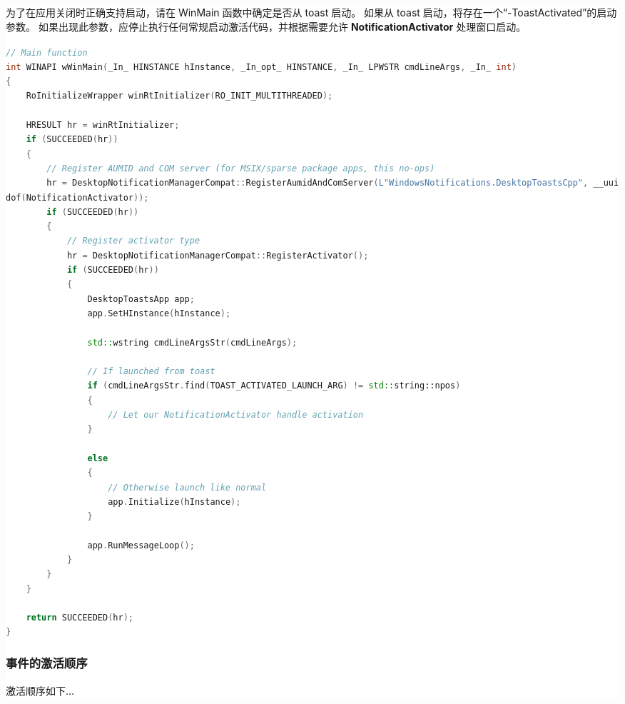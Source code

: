 为了在应用关闭时正确支持启动，请在 WinMain 函数中确定是否从 toast 启动。 如果从 toast 启动，将存在一个“-ToastActivated”的启动参数。 如果出现此参数，应停止执行任何常规启动激活代码，并根据需要允许 **NotificationActivator** 处理窗口启动。

```cpp
// Main function
int WINAPI wWinMain(_In_ HINSTANCE hInstance, _In_opt_ HINSTANCE, _In_ LPWSTR cmdLineArgs, _In_ int)
{
    RoInitializeWrapper winRtInitializer(RO_INIT_MULTITHREADED);

    HRESULT hr = winRtInitializer;
    if (SUCCEEDED(hr))
    {
        // Register AUMID and COM server (for MSIX/sparse package apps, this no-ops)
        hr = DesktopNotificationManagerCompat::RegisterAumidAndComServer(L"WindowsNotifications.DesktopToastsCpp", __uuidof(NotificationActivator));
        if (SUCCEEDED(hr))
        {
            // Register activator type
            hr = DesktopNotificationManagerCompat::RegisterActivator();
            if (SUCCEEDED(hr))
            {
                DesktopToastsApp app;
                app.SetHInstance(hInstance);

                std::wstring cmdLineArgsStr(cmdLineArgs);

                // If launched from toast
                if (cmdLineArgsStr.find(TOAST_ACTIVATED_LAUNCH_ARG) != std::string::npos)
                {
                    // Let our NotificationActivator handle activation
                }

                else
                {
                    // Otherwise launch like normal
                    app.Initialize(hInstance);
                }

                app.RunMessageLoop();
            }
        }
    }

    return SUCCEEDED(hr);
}
```


### <a name="activation-sequence-of-events"></a>事件的激活顺序

激活顺序如下…
